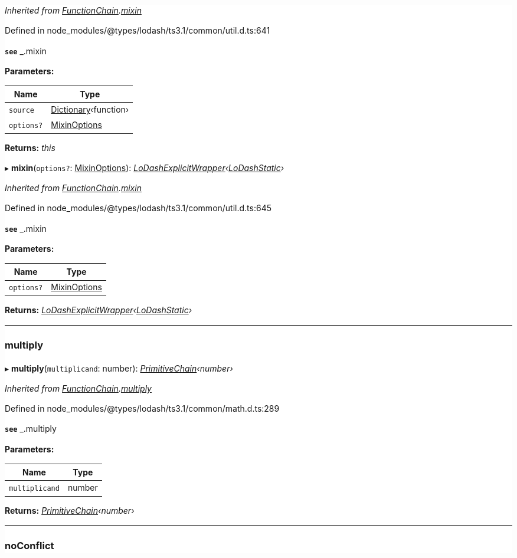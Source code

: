 *Inherited from [FunctionChain](____index_.functionchain.md).[mixin](____index_.functionchain.md#mixin)*

Defined in node_modules/@types/lodash/ts3.1/common/util.d.ts:641

**`see`** _.mixin

**Parameters:**

Name | Type |
------ | ------ |
`source` | [Dictionary](____index_.dictionary.md)‹function› |
`options?` | [MixinOptions](____index_.mixinoptions.md) |

**Returns:** *this*

▸ **mixin**(`options?`: [MixinOptions](____index_.mixinoptions.md)): *[LoDashExplicitWrapper](____index_.lodashexplicitwrapper.md)‹[LoDashStatic](____index_.lodashstatic.md)›*

*Inherited from [FunctionChain](____index_.functionchain.md).[mixin](____index_.functionchain.md#mixin)*

Defined in node_modules/@types/lodash/ts3.1/common/util.d.ts:645

**`see`** _.mixin

**Parameters:**

Name | Type |
------ | ------ |
`options?` | [MixinOptions](____index_.mixinoptions.md) |

**Returns:** *[LoDashExplicitWrapper](____index_.lodashexplicitwrapper.md)‹[LoDashStatic](____index_.lodashstatic.md)›*

___

###  multiply

▸ **multiply**(`multiplicand`: number): *[PrimitiveChain](____index_.primitivechain.md)‹number›*

*Inherited from [FunctionChain](____index_.functionchain.md).[multiply](____index_.functionchain.md#multiply)*

Defined in node_modules/@types/lodash/ts3.1/common/math.d.ts:289

**`see`** _.multiply

**Parameters:**

Name | Type |
------ | ------ |
`multiplicand` | number |

**Returns:** *[PrimitiveChain](____index_.primitivechain.md)‹number›*

___

###  noConflict

